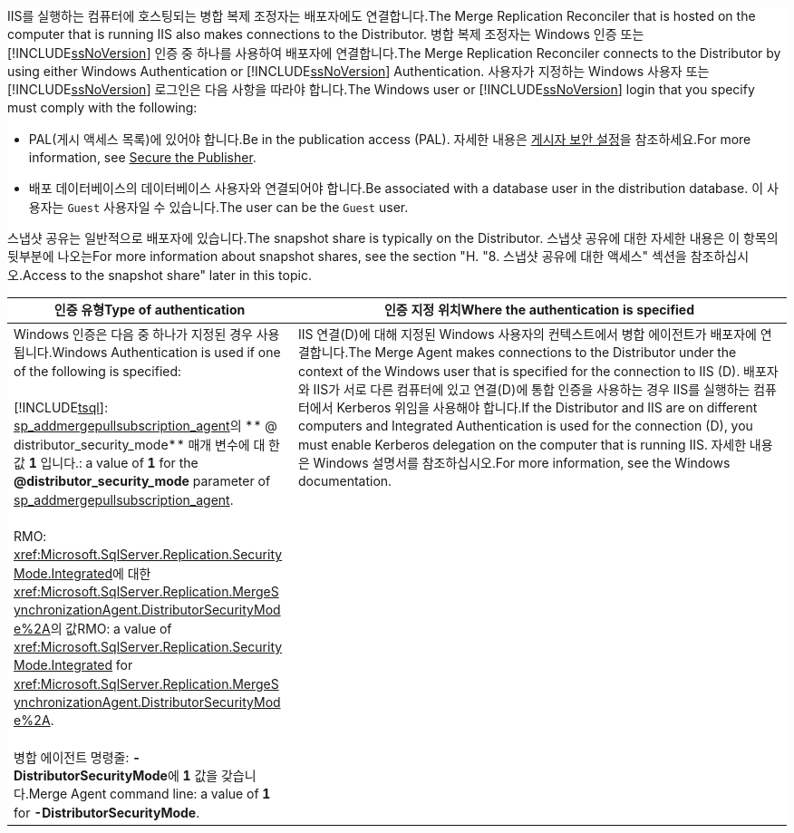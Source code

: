  <span data-ttu-id="6577b-199">IIS를 실행하는 컴퓨터에 호스팅되는 병합 복제 조정자는 배포자에도 연결합니다.</span><span class="sxs-lookup"><span data-stu-id="6577b-199">The Merge Replication Reconciler that is hosted on the computer that is running IIS also makes connections to the Distributor.</span></span> <span data-ttu-id="6577b-200">병합 복제 조정자는 Windows 인증 또는 [!INCLUDE[ssNoVersion](../../../includes/ssnoversion-md.md)] 인증 중 하나를 사용하여 배포자에 연결합니다.</span><span class="sxs-lookup"><span data-stu-id="6577b-200">The Merge Replication Reconciler connects to the Distributor by using either Windows Authentication or [!INCLUDE[ssNoVersion](../../../includes/ssnoversion-md.md)] Authentication.</span></span> <span data-ttu-id="6577b-201">사용자가 지정하는 Windows 사용자 또는 [!INCLUDE[ssNoVersion](../../../includes/ssnoversion-md.md)] 로그인은 다음 사항을 따라야 합니다.</span><span class="sxs-lookup"><span data-stu-id="6577b-201">The Windows user or [!INCLUDE[ssNoVersion](../../../includes/ssnoversion-md.md)] login that you specify must comply with the following:</span></span>  
  
-   <span data-ttu-id="6577b-202">PAL(게시 액세스 목록)에 있어야 합니다.</span><span class="sxs-lookup"><span data-stu-id="6577b-202">Be in the publication access (PAL).</span></span> <span data-ttu-id="6577b-203">자세한 내용은 [게시자 보안 설정](secure-the-publisher.md)을 참조하세요.</span><span class="sxs-lookup"><span data-stu-id="6577b-203">For more information, see [Secure the Publisher](secure-the-publisher.md).</span></span>  
  
-   <span data-ttu-id="6577b-204">배포 데이터베이스의 데이터베이스 사용자와 연결되어야 합니다.</span><span class="sxs-lookup"><span data-stu-id="6577b-204">Be associated with a database user in the distribution database.</span></span> <span data-ttu-id="6577b-205">이 사용자는 `Guest` 사용자일 수 있습니다.</span><span class="sxs-lookup"><span data-stu-id="6577b-205">The user can be the `Guest` user.</span></span>  
  
 <span data-ttu-id="6577b-206">스냅샷 공유는 일반적으로 배포자에 있습니다.</span><span class="sxs-lookup"><span data-stu-id="6577b-206">The snapshot share is typically on the Distributor.</span></span> <span data-ttu-id="6577b-207">스냅샷 공유에 대한 자세한 내용은 이 항목의 뒷부분에 나오는</span><span class="sxs-lookup"><span data-stu-id="6577b-207">For more information about snapshot shares, see the section "H.</span></span> <span data-ttu-id="6577b-208">"8. 스냅샷 공유에 대한 액세스" 섹션을 참조하십시오.</span><span class="sxs-lookup"><span data-stu-id="6577b-208">Access to the snapshot share" later in this topic.</span></span>  
  
|<span data-ttu-id="6577b-209">인증 유형</span><span class="sxs-lookup"><span data-stu-id="6577b-209">Type of authentication</span></span>|<span data-ttu-id="6577b-210">인증 지정 위치</span><span class="sxs-lookup"><span data-stu-id="6577b-210">Where the authentication is specified</span></span>|  
|----------------------------|-------------------------------------------|  
|<span data-ttu-id="6577b-211">Windows 인증은 다음 중 하나가 지정된 경우 사용됩니다.</span><span class="sxs-lookup"><span data-stu-id="6577b-211">Windows Authentication is used if one of the following is specified:</span></span><br /><br /> [!INCLUDE[tsql](../../../includes/tsql-md.md)]<span data-ttu-id="6577b-212">: [sp_addmergepullsubscription_agent](/sql/relational-databases/system-stored-procedures/sp-addmergepullsubscription-agent-transact-sql)의 \*\* \@ distributor_security_mode\*\* 매개 변수에 대 한 값 **1** 입니다.</span><span class="sxs-lookup"><span data-stu-id="6577b-212">: a value of **1** for the **\@distributor_security_mode** parameter of [sp_addmergepullsubscription_agent](/sql/relational-databases/system-stored-procedures/sp-addmergepullsubscription-agent-transact-sql).</span></span><br /><br /> <span data-ttu-id="6577b-213">RMO: <xref:Microsoft.SqlServer.Replication.SecurityMode.Integrated>에 대한 <xref:Microsoft.SqlServer.Replication.MergeSynchronizationAgent.DistributorSecurityMode%2A>의 값</span><span class="sxs-lookup"><span data-stu-id="6577b-213">RMO: a value of <xref:Microsoft.SqlServer.Replication.SecurityMode.Integrated> for <xref:Microsoft.SqlServer.Replication.MergeSynchronizationAgent.DistributorSecurityMode%2A>.</span></span><br /><br /> <span data-ttu-id="6577b-214">병합 에이전트 명령줄: **-DistributorSecurityMode**에 **1** 값을 갖습니다.</span><span class="sxs-lookup"><span data-stu-id="6577b-214">Merge Agent command line: a value of **1** for **-DistributorSecurityMode**.</span></span>|<span data-ttu-id="6577b-215">IIS 연결(D)에 대해 지정된 Windows 사용자의 컨텍스트에서 병합 에이전트가 배포자에 연결합니다.</span><span class="sxs-lookup"><span data-stu-id="6577b-215">The Merge Agent makes connections to the Distributor under the context of the Windows user that is specified for the connection to IIS (D).</span></span> <span data-ttu-id="6577b-216">배포자와 IIS가 서로 다른 컴퓨터에 있고 연결(D)에 통합 인증을 사용하는 경우 IIS를 실행하는 컴퓨터에서 Kerberos 위임을 사용해야 합니다.</span><span class="sxs-lookup"><span data-stu-id="6577b-216">If the Distributor and IIS are on different computers and Integrated Authentication is used for the connection (D), you must enable Kerberos delegation on the computer that is running IIS.</span></span> <span data-ttu-id="6577b-217">자세한 내용은 Windows 설명서를 참조하십시오.</span><span class="sxs-lookup"><span data-stu-id="6577b-217">For more information, see the Windows documentation.</span></span>|  